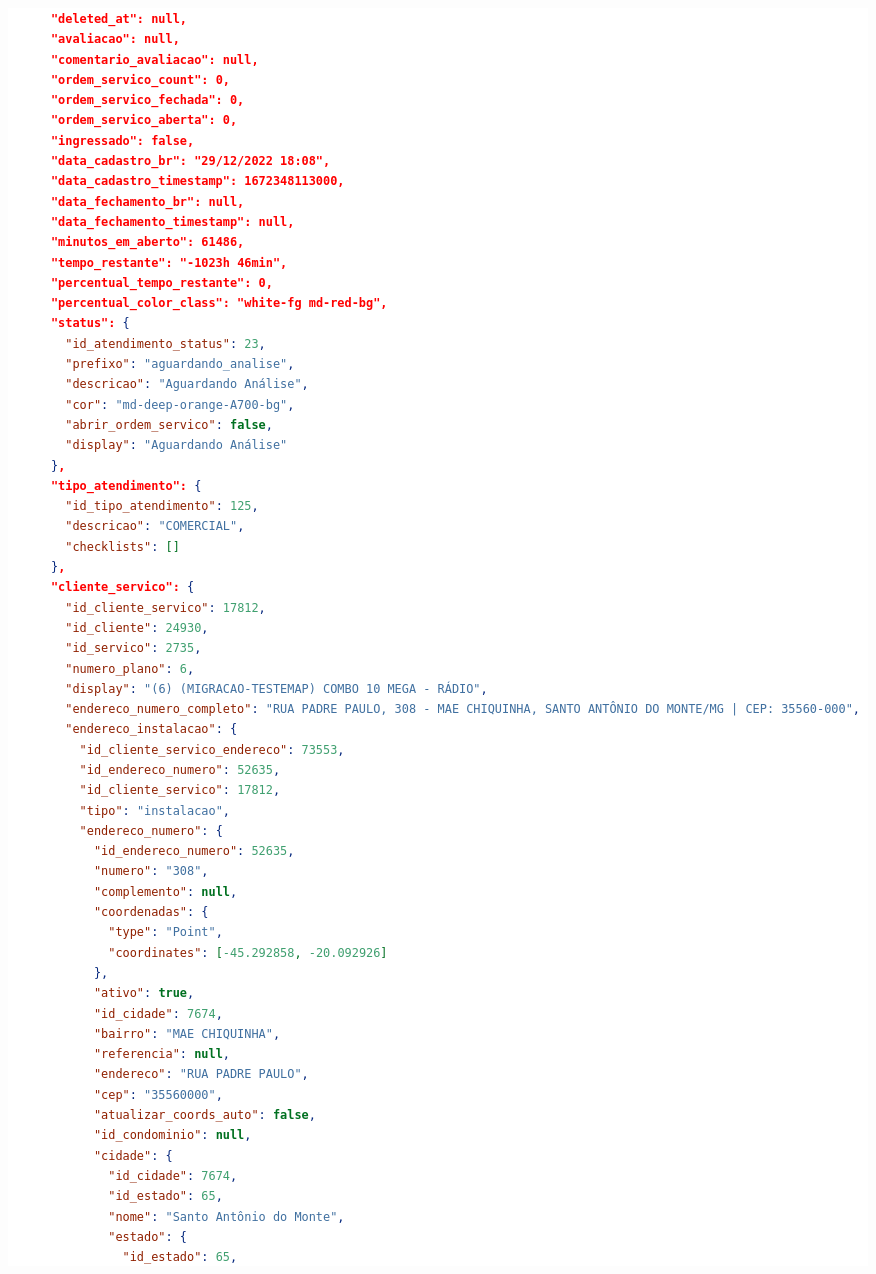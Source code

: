 ```json
      "deleted_at": null,
      "avaliacao": null,
      "comentario_avaliacao": null,
      "ordem_servico_count": 0,
      "ordem_servico_fechada": 0,
      "ordem_servico_aberta": 0,
      "ingressado": false,
      "data_cadastro_br": "29/12/2022 18:08",
      "data_cadastro_timestamp": 1672348113000,
      "data_fechamento_br": null,
      "data_fechamento_timestamp": null,
      "minutos_em_aberto": 61486,
      "tempo_restante": "-1023h 46min",
      "percentual_tempo_restante": 0,
      "percentual_color_class": "white-fg md-red-bg",
      "status": {
        "id_atendimento_status": 23,
        "prefixo": "aguardando_analise",
        "descricao": "Aguardando Análise",
        "cor": "md-deep-orange-A700-bg",
        "abrir_ordem_servico": false,
        "display": "Aguardando Análise"
      },
      "tipo_atendimento": {
        "id_tipo_atendimento": 125,
        "descricao": "COMERCIAL",
        "checklists": []
      },
      "cliente_servico": {
        "id_cliente_servico": 17812,
        "id_cliente": 24930,
        "id_servico": 2735,
        "numero_plano": 6,
        "display": "(6) (MIGRACAO-TESTEMAP) COMBO 10 MEGA - RÁDIO",
        "endereco_numero_completo": "RUA PADRE PAULO, 308 - MAE CHIQUINHA, SANTO ANTÔNIO DO MONTE/MG | CEP: 35560-000",
        "endereco_instalacao": {
          "id_cliente_servico_endereco": 73553,
          "id_endereco_numero": 52635,
          "id_cliente_servico": 17812,
          "tipo": "instalacao",
          "endereco_numero": {
            "id_endereco_numero": 52635,
            "numero": "308",
            "complemento": null,
            "coordenadas": {
              "type": "Point",
              "coordinates": [-45.292858, -20.092926]
            },
            "ativo": true,
            "id_cidade": 7674,
            "bairro": "MAE CHIQUINHA",
            "referencia": null,
            "endereco": "RUA PADRE PAULO",
            "cep": "35560000",
            "atualizar_coords_auto": false,
            "id_condominio": null,
            "cidade": {
              "id_cidade": 7674,
              "id_estado": 65,
              "nome": "Santo Antônio do Monte",
              "estado": {
                "id_estado": 65,
```